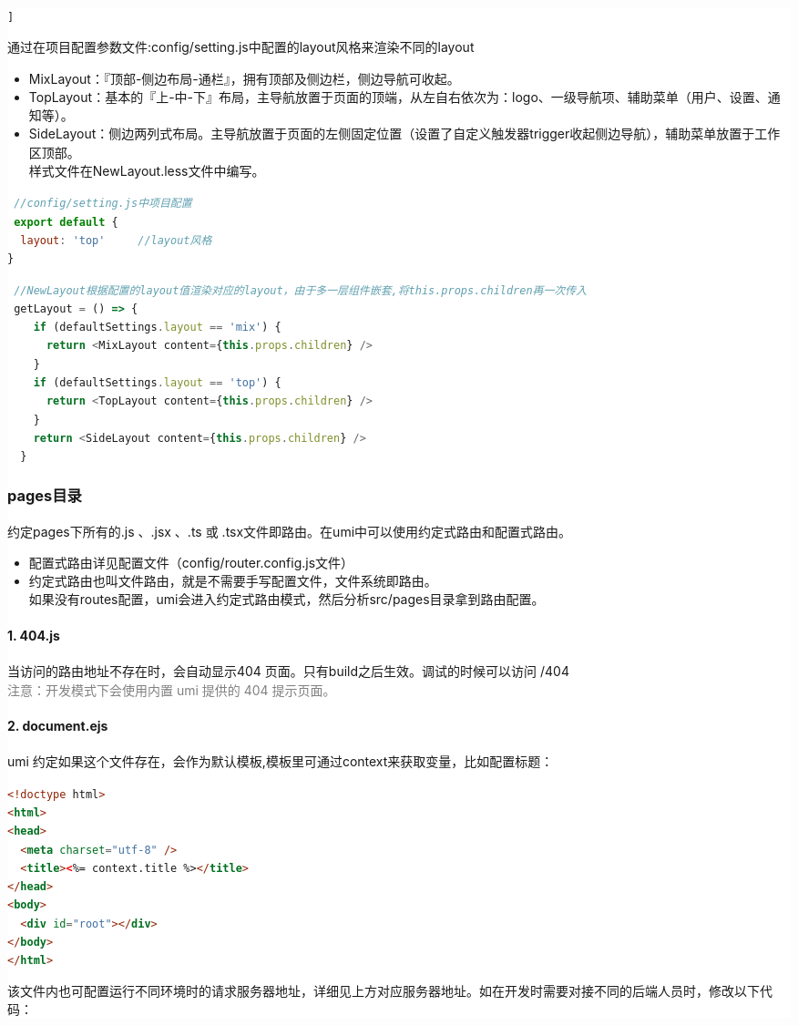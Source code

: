 ```
]
```  

通过在项目配置参数文件:config/setting.js中配置的layout风格来渲染不同的layout    
* MixLayout：『顶部-侧边布局-通栏』，拥有顶部及侧边栏，侧边导航可收起。 
* TopLayout：基本的『上-中-下』布局，主导航放置于页面的顶端，从左自右依次为：logo、一级导航项、辅助菜单（用户、设置、通知等）。
* SideLayout：侧边两列式布局。主导航放置于页面的左侧固定位置（设置了自定义触发器trigger收起侧边导航），辅助菜单放置于工作区顶部。  
样式文件在NewLayout.less文件中编写。 

```js
 //config/setting.js中项目配置
 export default {
  layout: 'top'     //layout风格
}
```  
```js
 //NewLayout根据配置的layout值渲染对应的layout，由于多一层组件嵌套,将this.props.children再一次传入
 getLayout = () => {
    if (defaultSettings.layout == 'mix') {
      return <MixLayout content={this.props.children} />
    }
    if (defaultSettings.layout == 'top') {
      return <TopLayout content={this.props.children} />
    }
    return <SideLayout content={this.props.children} />
  }
```  

### pages目录
约定pages下所有的.js 、.jsx 、.ts 或 .tsx文件即路由。在umi中可以使用约定式路由和配置式路由。  
* 配置式路由详见配置文件（config/router.config.js文件） 
* 约定式路由也叫文件路由，就是不需要手写配置文件，文件系统即路由。  
如果没有routes配置，umi会进入约定式路由模式，然后分析src/pages目录拿到路由配置。  

#### 1. 404.js
当访问的路由地址不存在时，会自动显示404 页面。只有build之后生效。调试的时候可以访问 /404  
  <font color=gray>注意：开发模式下会使用内置 umi 提供的 404 提示页面。</font>  
  
#### 2. document.ejs  
umi 约定如果这个文件存在，会作为默认模板,模板里可通过context来获取变量，比如配置标题：
```html
<!doctype html>
<html>
<head>
  <meta charset="utf-8" />
  <title><%= context.title %></title>
</head>
<body>
  <div id="root"></div>
</body>
</html>
```
该文件内也可配置运行不同环境时的请求服务器地址，详细见上方对应服务器地址。如在开发时需要对接不同的后端人员时，修改以下代码：  
